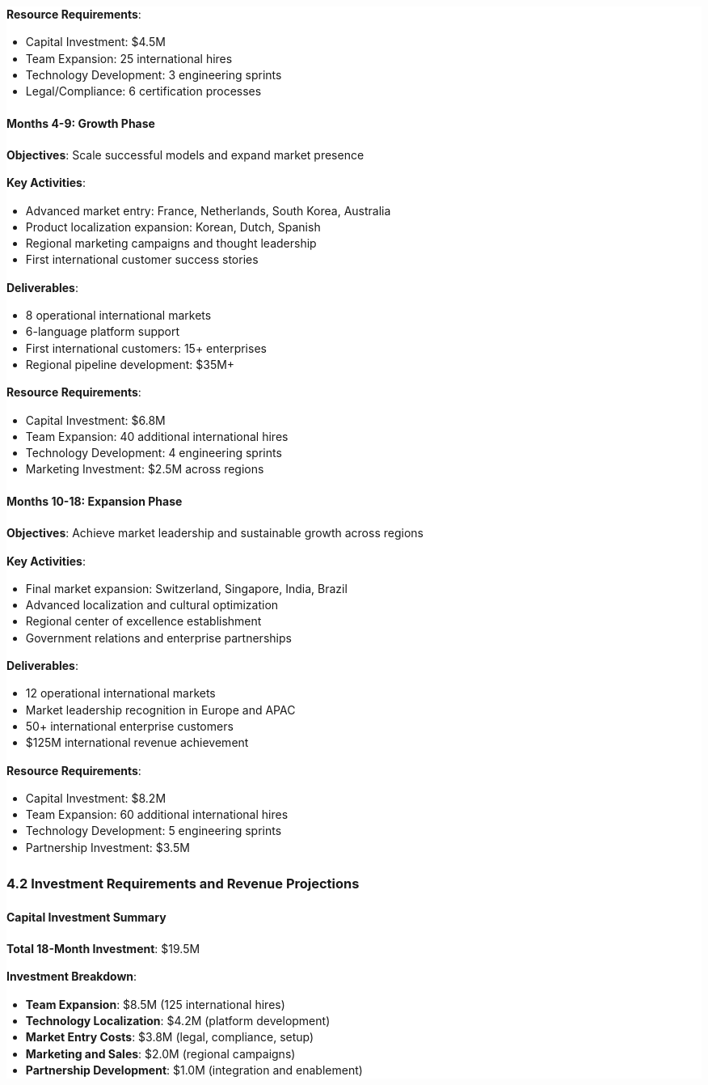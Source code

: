 **Resource Requirements**:
- Capital Investment: $4.5M
- Team Expansion: 25 international hires
- Technology Development: 3 engineering sprints
- Legal/Compliance: 6 certification processes

#### Months 4-9: Growth Phase  
**Objectives**: Scale successful models and expand market presence

**Key Activities**:
- Advanced market entry: France, Netherlands, South Korea, Australia
- Product localization expansion: Korean, Dutch, Spanish
- Regional marketing campaigns and thought leadership
- First international customer success stories

**Deliverables**:
- 8 operational international markets
- 6-language platform support
- First international customers: 15+ enterprises
- Regional pipeline development: $35M+

**Resource Requirements**:
- Capital Investment: $6.8M
- Team Expansion: 40 additional international hires
- Technology Development: 4 engineering sprints
- Marketing Investment: $2.5M across regions

#### Months 10-18: Expansion Phase
**Objectives**: Achieve market leadership and sustainable growth across regions

**Key Activities**:
- Final market expansion: Switzerland, Singapore, India, Brazil
- Advanced localization and cultural optimization
- Regional center of excellence establishment
- Government relations and enterprise partnerships

**Deliverables**:
- 12 operational international markets
- Market leadership recognition in Europe and APAC
- 50+ international enterprise customers
- $125M international revenue achievement

**Resource Requirements**:
- Capital Investment: $8.2M
- Team Expansion: 60 additional international hires
- Technology Development: 5 engineering sprints
- Partnership Investment: $3.5M

### 4.2 Investment Requirements and Revenue Projections

#### Capital Investment Summary
**Total 18-Month Investment**: $19.5M

**Investment Breakdown**:
- **Team Expansion**: $8.5M (125 international hires)
- **Technology Localization**: $4.2M (platform development)
- **Market Entry Costs**: $3.8M (legal, compliance, setup)
- **Marketing and Sales**: $2.0M (regional campaigns)
- **Partnership Development**: $1.0M (integration and enablement)
